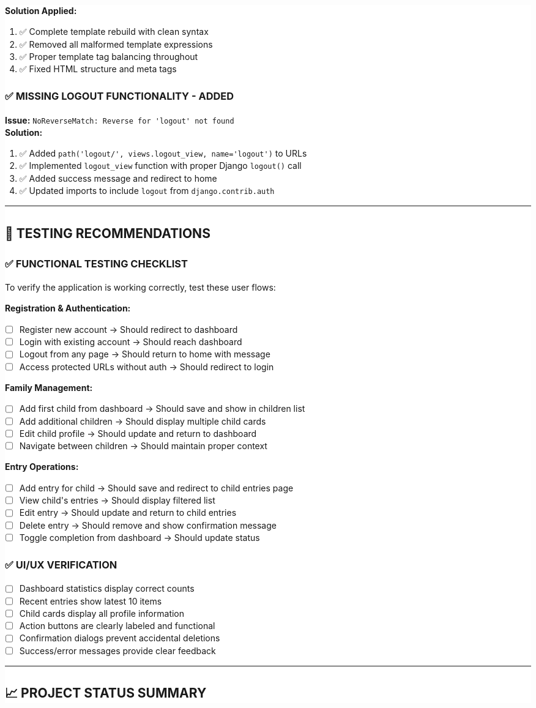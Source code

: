 **Solution Applied:**
1. ✅ Complete template rebuild with clean syntax
2. ✅ Removed all malformed template expressions
3. ✅ Proper template tag balancing throughout
4. ✅ Fixed HTML structure and meta tags

### ✅ **MISSING LOGOUT FUNCTIONALITY - ADDED**
**Issue:** `NoReverseMatch: Reverse for 'logout' not found`  
**Solution:**
1. ✅ Added `path('logout/', views.logout_view, name='logout')` to URLs
2. ✅ Implemented `logout_view` function with proper Django `logout()` call
3. ✅ Added success message and redirect to home
4. ✅ Updated imports to include `logout` from `django.contrib.auth`

---

## 🎯 TESTING RECOMMENDATIONS

### ✅ **FUNCTIONAL TESTING CHECKLIST**
To verify the application is working correctly, test these user flows:

**Registration & Authentication:**
- [ ] Register new account → Should redirect to dashboard
- [ ] Login with existing account → Should reach dashboard  
- [ ] Logout from any page → Should return to home with message
- [ ] Access protected URLs without auth → Should redirect to login

**Family Management:**  
- [ ] Add first child from dashboard → Should save and show in children list
- [ ] Add additional children → Should display multiple child cards
- [ ] Edit child profile → Should update and return to dashboard
- [ ] Navigate between children → Should maintain proper context

**Entry Operations:**
- [ ] Add entry for child → Should save and redirect to child entries page  
- [ ] View child's entries → Should display filtered list
- [ ] Edit entry → Should update and return to child entries
- [ ] Delete entry → Should remove and show confirmation message
- [ ] Toggle completion from dashboard → Should update status

### ✅ **UI/UX VERIFICATION**
- [ ] Dashboard statistics display correct counts
- [ ] Recent entries show latest 10 items
- [ ] Child cards display all profile information  
- [ ] Action buttons are clearly labeled and functional
- [ ] Confirmation dialogs prevent accidental deletions
- [ ] Success/error messages provide clear feedback

---

## 📈 PROJECT STATUS SUMMARY
